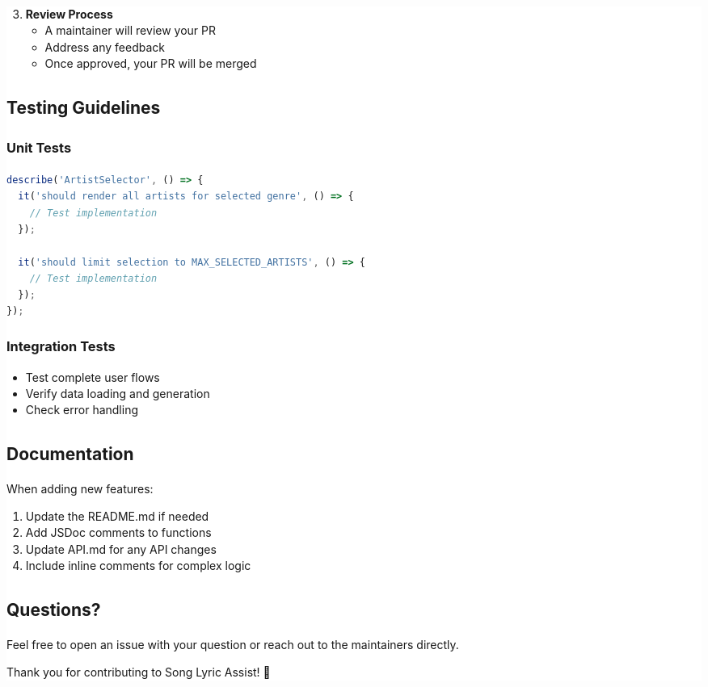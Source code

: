    ```markdown
   ```

3. **Review Process**
   - A maintainer will review your PR
   - Address any feedback
   - Once approved, your PR will be merged

## Testing Guidelines

### Unit Tests
```javascript
describe('ArtistSelector', () => {
  it('should render all artists for selected genre', () => {
    // Test implementation
  });

  it('should limit selection to MAX_SELECTED_ARTISTS', () => {
    // Test implementation
  });
});
```

### Integration Tests
- Test complete user flows
- Verify data loading and generation
- Check error handling

## Documentation

When adding new features:
1. Update the README.md if needed
2. Add JSDoc comments to functions
3. Update API.md for any API changes
4. Include inline comments for complex logic

## Questions?

Feel free to open an issue with your question or reach out to the maintainers directly.

Thank you for contributing to Song Lyric Assist! 🎵